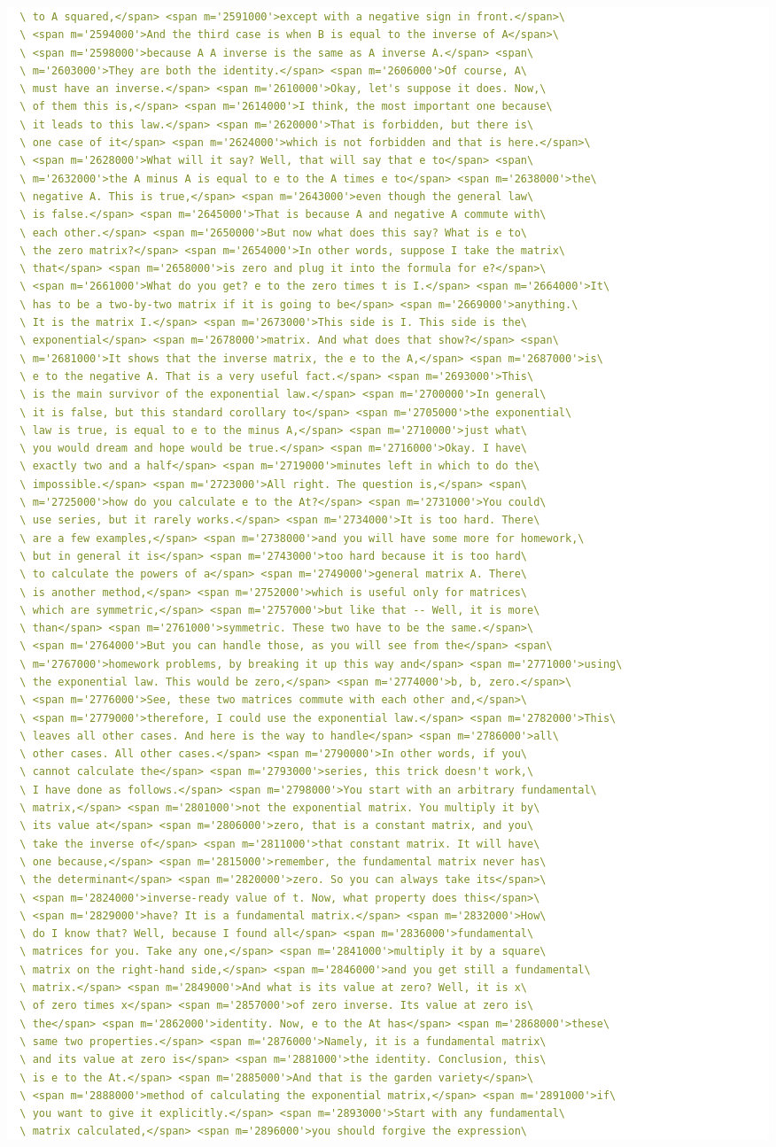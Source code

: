```yaml
  \ to A squared,</span> <span m='2591000'>except with a negative sign in front.</span>\
  \ <span m='2594000'>And the third case is when B is equal to the inverse of A</span>\
  \ <span m='2598000'>because A A inverse is the same as A inverse A.</span> <span\
  \ m='2603000'>They are both the identity.</span> <span m='2606000'>Of course, A\
  \ must have an inverse.</span> <span m='2610000'>Okay, let's suppose it does. Now,\
  \ of them this is,</span> <span m='2614000'>I think, the most important one because\
  \ it leads to this law.</span> <span m='2620000'>That is forbidden, but there is\
  \ one case of it</span> <span m='2624000'>which is not forbidden and that is here.</span>\
  \ <span m='2628000'>What will it say? Well, that will say that e to</span> <span\
  \ m='2632000'>the A minus A is equal to e to the A times e to</span> <span m='2638000'>the\
  \ negative A. This is true,</span> <span m='2643000'>even though the general law\
  \ is false.</span> <span m='2645000'>That is because A and negative A commute with\
  \ each other.</span> <span m='2650000'>But now what does this say? What is e to\
  \ the zero matrix?</span> <span m='2654000'>In other words, suppose I take the matrix\
  \ that</span> <span m='2658000'>is zero and plug it into the formula for e?</span>\
  \ <span m='2661000'>What do you get? e to the zero times t is I.</span> <span m='2664000'>It\
  \ has to be a two-by-two matrix if it is going to be</span> <span m='2669000'>anything.\
  \ It is the matrix I.</span> <span m='2673000'>This side is I. This side is the\
  \ exponential</span> <span m='2678000'>matrix. And what does that show?</span> <span\
  \ m='2681000'>It shows that the inverse matrix, the e to the A,</span> <span m='2687000'>is\
  \ e to the negative A. That is a very useful fact.</span> <span m='2693000'>This\
  \ is the main survivor of the exponential law.</span> <span m='2700000'>In general\
  \ it is false, but this standard corollary to</span> <span m='2705000'>the exponential\
  \ law is true, is equal to e to the minus A,</span> <span m='2710000'>just what\
  \ you would dream and hope would be true.</span> <span m='2716000'>Okay. I have\
  \ exactly two and a half</span> <span m='2719000'>minutes left in which to do the\
  \ impossible.</span> <span m='2723000'>All right. The question is,</span> <span\
  \ m='2725000'>how do you calculate e to the At?</span> <span m='2731000'>You could\
  \ use series, but it rarely works.</span> <span m='2734000'>It is too hard. There\
  \ are a few examples,</span> <span m='2738000'>and you will have some more for homework,\
  \ but in general it is</span> <span m='2743000'>too hard because it is too hard\
  \ to calculate the powers of a</span> <span m='2749000'>general matrix A. There\
  \ is another method,</span> <span m='2752000'>which is useful only for matrices\
  \ which are symmetric,</span> <span m='2757000'>but like that -- Well, it is more\
  \ than</span> <span m='2761000'>symmetric. These two have to be the same.</span>\
  \ <span m='2764000'>But you can handle those, as you will see from the</span> <span\
  \ m='2767000'>homework problems, by breaking it up this way and</span> <span m='2771000'>using\
  \ the exponential law. This would be zero,</span> <span m='2774000'>b, b, zero.</span>\
  \ <span m='2776000'>See, these two matrices commute with each other and,</span>\
  \ <span m='2779000'>therefore, I could use the exponential law.</span> <span m='2782000'>This\
  \ leaves all other cases. And here is the way to handle</span> <span m='2786000'>all\
  \ other cases. All other cases.</span> <span m='2790000'>In other words, if you\
  \ cannot calculate the</span> <span m='2793000'>series, this trick doesn't work,\
  \ I have done as follows.</span> <span m='2798000'>You start with an arbitrary fundamental\
  \ matrix,</span> <span m='2801000'>not the exponential matrix. You multiply it by\
  \ its value at</span> <span m='2806000'>zero, that is a constant matrix, and you\
  \ take the inverse of</span> <span m='2811000'>that constant matrix. It will have\
  \ one because,</span> <span m='2815000'>remember, the fundamental matrix never has\
  \ the determinant</span> <span m='2820000'>zero. So you can always take its</span>\
  \ <span m='2824000'>inverse-ready value of t. Now, what property does this</span>\
  \ <span m='2829000'>have? It is a fundamental matrix.</span> <span m='2832000'>How\
  \ do I know that? Well, because I found all</span> <span m='2836000'>fundamental\
  \ matrices for you. Take any one,</span> <span m='2841000'>multiply it by a square\
  \ matrix on the right-hand side,</span> <span m='2846000'>and you get still a fundamental\
  \ matrix.</span> <span m='2849000'>And what is its value at zero? Well, it is x\
  \ of zero times x</span> <span m='2857000'>of zero inverse. Its value at zero is\
  \ the</span> <span m='2862000'>identity. Now, e to the At has</span> <span m='2868000'>these\
  \ same two properties.</span> <span m='2876000'>Namely, it is a fundamental matrix\
  \ and its value at zero is</span> <span m='2881000'>the identity. Conclusion, this\
  \ is e to the At.</span> <span m='2885000'>And that is the garden variety</span>\
  \ <span m='2888000'>method of calculating the exponential matrix,</span> <span m='2891000'>if\
  \ you want to give it explicitly.</span> <span m='2893000'>Start with any fundamental\
  \ matrix calculated,</span> <span m='2896000'>you should forgive the expression\
```